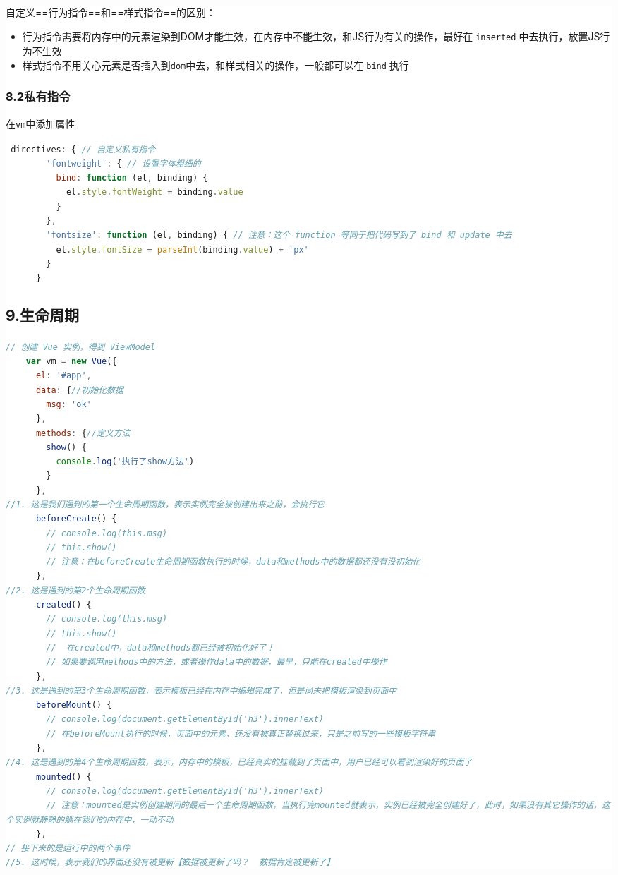自定义==行为指令==和==样式指令==的区别：

- 行为指令需要将内存中的元素渲染到DOM才能生效，在内存中不能生效，和JS行为有关的操作，最好在 `inserted` 中去执行，放置JS行为不生效
- 样式指令不用关心元素是否插入到`dom`中去，和样式相关的操作，一般都可以在 `bind` 执行

### 8.2私有指令

在`vm`中添加属性

```js
 directives: { // 自定义私有指令
        'fontweight': { // 设置字体粗细的
          bind: function (el, binding) {
            el.style.fontWeight = binding.value
          }
        },
        'fontsize': function (el, binding) { // 注意：这个 function 等同于把代码写到了 bind 和 update 中去
          el.style.fontSize = parseInt(binding.value) + 'px'
        }
      }
```







## 9.生命周期

```js
// 创建 Vue 实例，得到 ViewModel
    var vm = new Vue({
      el: '#app',
      data: {//初始化数据
        msg: 'ok'
      },
      methods: {//定义方法
        show() {
          console.log('执行了show方法')
        }
      },
//1. 这是我们遇到的第一个生命周期函数，表示实例完全被创建出来之前，会执行它
      beforeCreate() { 
        // console.log(this.msg)
        // this.show()
        // 注意：在beforeCreate生命周期函数执行的时候，data和methods中的数据都还没有没初始化
      },
//2. 这是遇到的第2个生命周期函数
      created() { 
        // console.log(this.msg)
        // this.show()
        //  在created中，data和methods都已经被初始化好了！
        // 如果要调用methods中的方法，或者操作data中的数据，最早，只能在created中操作
      },
//3. 这是遇到的第3个生命周期函数，表示模板已经在内存中编辑完成了，但是尚未把模板渲染到页面中
      beforeMount() { 
        // console.log(document.getElementById('h3').innerText)
        // 在beforeMount执行的时候，页面中的元素，还没有被真正替换过来，只是之前写的一些模板字符串
      },
//4. 这是遇到的第4个生命周期函数，表示，内存中的模板，已经真实的挂载到了页面中，用户已经可以看到渲染好的页面了
      mounted() { 
        // console.log(document.getElementById('h3').innerText)
        // 注意：mounted是实例创建期间的最后一个生命周期函数，当执行完mounted就表示，实例已经被完全创建好了，此时，如果没有其它操作的话，这个实例就静静的躺在我们的内存中，一动不动
      },
// 接下来的是运行中的两个事件
//5. 这时候，表示我们的界面还没有被更新【数据被更新了吗？  数据肯定被更新了】
```